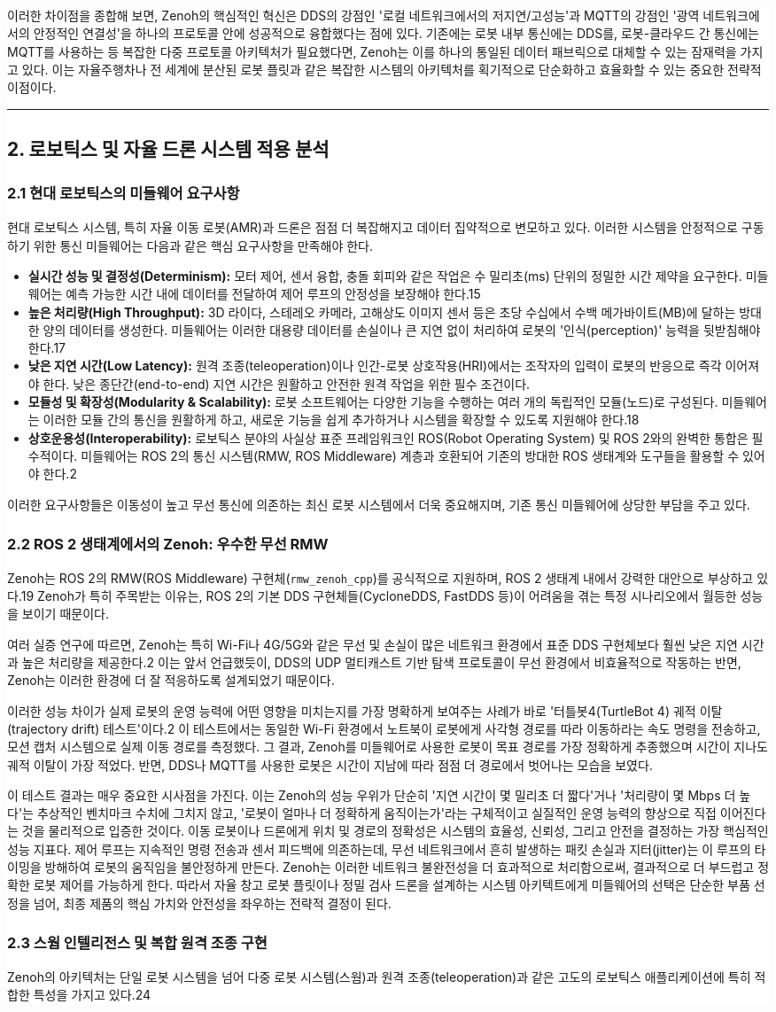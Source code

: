 이러한 차이점을 종합해 보면, Zenoh의 핵심적인 혁신은 DDS의 강점인 '로컬 네트워크에서의 저지연/고성능'과 MQTT의 강점인 '광역 네트워크에서의 안정적인 연결성'을 하나의 프로토콜 안에 성공적으로 융합했다는 점에 있다. 기존에는 로봇 내부 통신에는 DDS를, 로봇-클라우드 간 통신에는 MQTT를 사용하는 등 복잡한 다중 프로토콜 아키텍처가 필요했다면, Zenoh는 이를 하나의 통일된 데이터 패브릭으로 대체할 수 있는 잠재력을 가지고 있다. 이는 자율주행차나 전 세계에 분산된 로봇 플릿과 같은 복잡한 시스템의 아키텍처를 획기적으로 단순화하고 효율화할 수 있는 중요한 전략적 이점이다.

------

## 2.  로보틱스 및 자율 드론 시스템 적용 분석

### 2.1  현대 로보틱스의 미들웨어 요구사항

현대 로보틱스 시스템, 특히 자율 이동 로봇(AMR)과 드론은 점점 더 복잡해지고 데이터 집약적으로 변모하고 있다. 이러한 시스템을 안정적으로 구동하기 위한 통신 미들웨어는 다음과 같은 핵심 요구사항을 만족해야 한다.

- **실시간 성능 및 결정성(Determinism):** 모터 제어, 센서 융합, 충돌 회피와 같은 작업은 수 밀리초(ms) 단위의 정밀한 시간 제약을 요구한다. 미들웨어는 예측 가능한 시간 내에 데이터를 전달하여 제어 루프의 안정성을 보장해야 한다.15
- **높은 처리량(High Throughput):** 3D 라이다, 스테레오 카메라, 고해상도 이미지 센서 등은 초당 수십에서 수백 메가바이트(MB)에 달하는 방대한 양의 데이터를 생성한다. 미들웨어는 이러한 대용량 데이터를 손실이나 큰 지연 없이 처리하여 로봇의 '인식(perception)' 능력을 뒷받침해야 한다.17
- **낮은 지연 시간(Low Latency):** 원격 조종(teleoperation)이나 인간-로봇 상호작용(HRI)에서는 조작자의 입력이 로봇의 반응으로 즉각 이어져야 한다. 낮은 종단간(end-to-end) 지연 시간은 원활하고 안전한 원격 작업을 위한 필수 조건이다.
- **모듈성 및 확장성(Modularity & Scalability):** 로봇 소프트웨어는 다양한 기능을 수행하는 여러 개의 독립적인 모듈(노드)로 구성된다. 미들웨어는 이러한 모듈 간의 통신을 원활하게 하고, 새로운 기능을 쉽게 추가하거나 시스템을 확장할 수 있도록 지원해야 한다.18
- **상호운용성(Interoperability):** 로보틱스 분야의 사실상 표준 프레임워크인 ROS(Robot Operating System) 및 ROS 2와의 완벽한 통합은 필수적이다. 미들웨어는 ROS 2의 통신 시스템(RMW, ROS Middleware) 계층과 호환되어 기존의 방대한 ROS 생태계와 도구들을 활용할 수 있어야 한다.2

이러한 요구사항들은 이동성이 높고 무선 통신에 의존하는 최신 로봇 시스템에서 더욱 중요해지며, 기존 통신 미들웨어에 상당한 부담을 주고 있다.

### 2.2  ROS 2 생태계에서의 Zenoh: 우수한 무선 RMW

Zenoh는 ROS 2의 RMW(ROS Middleware) 구현체(`rmw_zenoh_cpp`)를 공식적으로 지원하며, ROS 2 생태계 내에서 강력한 대안으로 부상하고 있다.19 Zenoh가 특히 주목받는 이유는, ROS 2의 기본 DDS 구현체들(CycloneDDS, FastDDS 등)이 어려움을 겪는 특정 시나리오에서 월등한 성능을 보이기 때문이다.

여러 실증 연구에 따르면, Zenoh는 특히 Wi-Fi나 4G/5G와 같은 무선 및 손실이 많은 네트워크 환경에서 표준 DDS 구현체보다 훨씬 낮은 지연 시간과 높은 처리량을 제공한다.2 이는 앞서 언급했듯이, DDS의 UDP 멀티캐스트 기반 탐색 프로토콜이 무선 환경에서 비효율적으로 작동하는 반면, Zenoh는 이러한 환경에 더 잘 적응하도록 설계되었기 때문이다.

이러한 성능 차이가 실제 로봇의 운영 능력에 어떤 영향을 미치는지를 가장 명확하게 보여주는 사례가 바로 '터틀봇4(TurtleBot 4) 궤적 이탈(trajectory drift) 테스트'이다.2 이 테스트에서는 동일한 Wi-Fi 환경에서 노트북이 로봇에게 사각형 경로를 따라 이동하라는 속도 명령을 전송하고, 모션 캡처 시스템으로 실제 이동 경로를 측정했다. 그 결과, Zenoh를 미들웨어로 사용한 로봇이 목표 경로를 가장 정확하게 추종했으며 시간이 지나도 궤적 이탈이 가장 적었다. 반면, DDS나 MQTT를 사용한 로봇은 시간이 지남에 따라 점점 더 경로에서 벗어나는 모습을 보였다.

이 테스트 결과는 매우 중요한 시사점을 가진다. 이는 Zenoh의 성능 우위가 단순히 '지연 시간이 몇 밀리초 더 짧다'거나 '처리량이 몇 Mbps 더 높다'는 추상적인 벤치마크 수치에 그치지 않고, '로봇이 얼마나 더 정확하게 움직이는가'라는 구체적이고 실질적인 운영 능력의 향상으로 직접 이어진다는 것을 물리적으로 입증한 것이다. 이동 로봇이나 드론에게 위치 및 경로의 정확성은 시스템의 효율성, 신뢰성, 그리고 안전을 결정하는 가장 핵심적인 성능 지표다. 제어 루프는 지속적인 명령 전송과 센서 피드백에 의존하는데, 무선 네트워크에서 흔히 발생하는 패킷 손실과 지터(jitter)는 이 루프의 타이밍을 방해하여 로봇의 움직임을 불안정하게 만든다. Zenoh는 이러한 네트워크 불완전성을 더 효과적으로 처리함으로써, 결과적으로 더 부드럽고 정확한 로봇 제어를 가능하게 한다. 따라서 자율 창고 로봇 플릿이나 정밀 검사 드론을 설계하는 시스템 아키텍트에게 미들웨어의 선택은 단순한 부품 선정을 넘어, 최종 제품의 핵심 가치와 안전성을 좌우하는 전략적 결정이 된다.

### 2.3  스웜 인텔리전스 및 복합 원격 조종 구현

Zenoh의 아키텍처는 단일 로봇 시스템을 넘어 다중 로봇 시스템(스웜)과 원격 조종(teleoperation)과 같은 고도의 로보틱스 애플리케이션에 특히 적합한 특성을 가지고 있다.24
